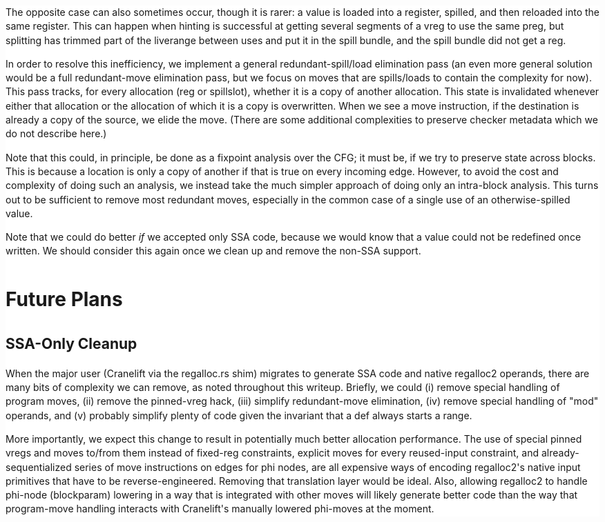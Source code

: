 The opposite case can also sometimes occur, though it is rarer: a
value is loaded into a register, spilled, and then reloaded into the
same register. This can happen when hinting is successful at getting
several segments of a vreg to use the same preg, but splitting has
trimmed part of the liverange between uses and put it in the spill
bundle, and the spill bundle did not get a reg.

In order to resolve this inefficiency, we implement a general
redundant-spill/load elimination pass (an even more general solution
would be a full redundant-move elimination pass, but we focus on moves
that are spills/loads to contain the complexity for now). This pass
tracks, for every allocation (reg or spillslot), whether it is a copy
of another allocation. This state is invalidated whenever either that
allocation or the allocation of which it is a copy is
overwritten. When we see a move instruction, if the destination is
already a copy of the source, we elide the move. (There are some
additional complexities to preserve checker metadata which we do not
describe here.)

Note that this could, in principle, be done as a fixpoint analysis
over the CFG; it must be, if we try to preserve state across
blocks. This is because a location is only a copy of another if that
is true on every incoming edge. However, to avoid the cost and
complexity of doing such an analysis, we instead take the much simpler
approach of doing only an intra-block analysis. This turns out to be
sufficient to remove most redundant moves, especially in the common
case of a single use of an otherwise-spilled value.

Note that we could do better *if* we accepted only SSA code, because
we would know that a value could not be redefined once written. We
should consider this again once we clean up and remove the non-SSA
support.

# Future Plans

## SSA-Only Cleanup

When the major user (Cranelift via the regalloc.rs shim) migrates to
generate SSA code and native regalloc2 operands, there are many bits
of complexity we can remove, as noted throughout this
writeup. Briefly, we could (i) remove special handling of program
moves, (ii) remove the pinned-vreg hack, (iii) simplify redundant-move
elimination, (iv) remove special handling of "mod" operands, and (v)
probably simplify plenty of code given the invariant that a def always
starts a range.

More importantly, we expect this change to result in potentially much
better allocation performance. The use of special pinned vregs and
moves to/from them instead of fixed-reg constraints, explicit moves
for every reused-input constraint, and already-sequentialized series
of move instructions on edges for phi nodes, are all expensive ways of
encoding regalloc2's native input primitives that have to be
reverse-engineered. Removing that translation layer would be
ideal. Also, allowing regalloc2 to handle phi-node (blockparam)
lowering in a way that is integrated with other moves will likely
generate better code than the way that program-move handling interacts
with Cranelift's manually lowered phi-moves at the moment.
